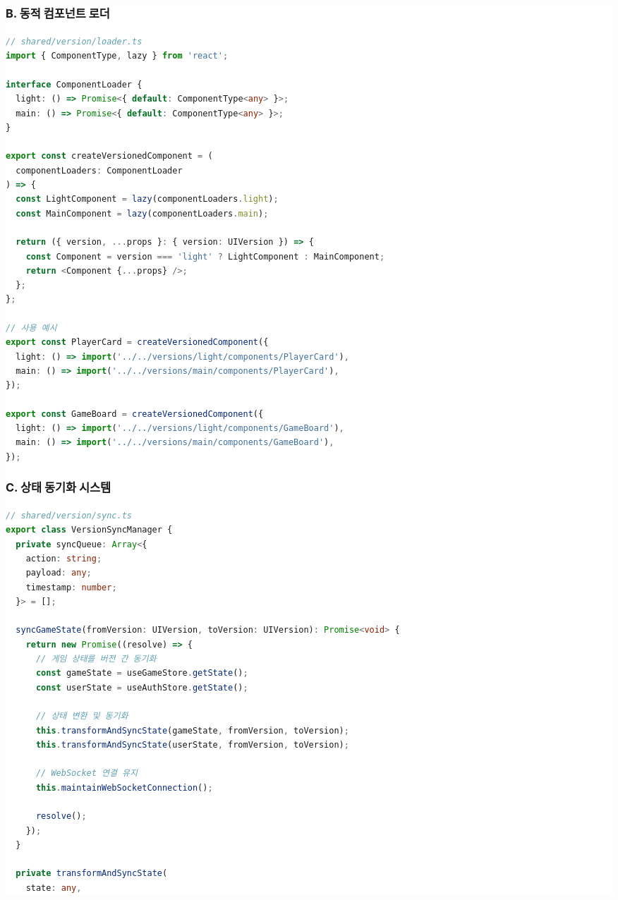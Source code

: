 ### B. 동적 컴포넌트 로더
```typescript
// shared/version/loader.ts
import { ComponentType, lazy } from 'react';

interface ComponentLoader {
  light: () => Promise<{ default: ComponentType<any> }>;
  main: () => Promise<{ default: ComponentType<any> }>;
}

export const createVersionedComponent = (
  componentLoaders: ComponentLoader
) => {
  const LightComponent = lazy(componentLoaders.light);
  const MainComponent = lazy(componentLoaders.main);

  return ({ version, ...props }: { version: UIVersion }) => {
    const Component = version === 'light' ? LightComponent : MainComponent;
    return <Component {...props} />;
  };
};

// 사용 예시
export const PlayerCard = createVersionedComponent({
  light: () => import('../../versions/light/components/PlayerCard'),
  main: () => import('../../versions/main/components/PlayerCard'),
});

export const GameBoard = createVersionedComponent({
  light: () => import('../../versions/light/components/GameBoard'),
  main: () => import('../../versions/main/components/GameBoard'),
});
```

### C. 상태 동기화 시스템
```typescript
// shared/version/sync.ts
export class VersionSyncManager {
  private syncQueue: Array<{ 
    action: string; 
    payload: any; 
    timestamp: number; 
  }> = [];

  syncGameState(fromVersion: UIVersion, toVersion: UIVersion): Promise<void> {
    return new Promise((resolve) => {
      // 게임 상태를 버전 간 동기화
      const gameState = useGameStore.getState();
      const userState = useAuthStore.getState();
      
      // 상태 변환 및 동기화
      this.transformAndSyncState(gameState, fromVersion, toVersion);
      this.transformAndSyncState(userState, fromVersion, toVersion);
      
      // WebSocket 연결 유지
      this.maintainWebSocketConnection();
      
      resolve();
    });
  }

  private transformAndSyncState(
    state: any, 
```